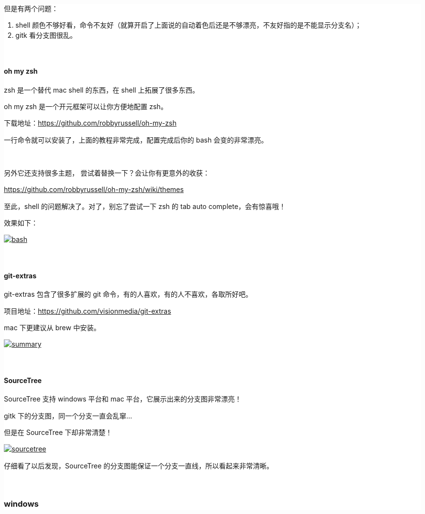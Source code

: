 但是有两个问题：

1.  shell 颜色不够好看，命令不友好（就算开启了上面说的自动着色后还是不够漂亮，不友好指的是不能显示分支名）；
2.  gitk 看分支图很乱。

&nbsp;

#### <span id="oh_my_zsh">oh my zsh</span>

zsh 是一个替代 mac shell 的东西，在 shell 上拓展了很多东西。

oh my zsh 是一个开元框架可以让你方便地配置 zsh。

下载地址：<a href="https://github.com/robbyrussell/oh-my-zsh" target="_blank">https://github.com/robbyrussell/oh-my-zsh</a>

一行命令就可以安装了，上面的教程非常完成，配置完成后你的 bash 会变的非常漂亮。

&nbsp;

另外它还支持很多主题， 尝试着替换一下？会让你有更意外的收获：

<a href="https://github.com/robbyrussell/oh-my-zsh/wiki/themes" target="_blank">https://github.com/robbyrussell/oh-my-zsh/wiki/themes</a>

至此，shell 的问题解决了。对了，别忘了尝试一下 zsh 的 tab auto complete，会有惊喜哦！

效果如下：

[<img class="alignnone size-medium wp-image-1294" alt="bash" src="http://www.dozer.cc/wp-content/uploads/2013/05/bash-300x57.png" width="300" height="57" />][2]

&nbsp;

#### <span id="git-extras">git-extras</span>

git-extras 包含了很多扩展的 git 命令，有的人喜欢，有的人不喜欢，各取所好吧。

项目地址：<a href="https://github.com/visionmedia/git-extras" target="_blank">https://github.com/visionmedia/git-extras</a>

mac 下更建议从 brew 中安装。

[<img class="alignnone size-medium wp-image-1295" alt="summary" src="http://www.dozer.cc/wp-content/uploads/2013/05/summary.png" width="297" height="176" />][3]

&nbsp;

#### <span id="SourceTree">SourceTree</span>

SourceTree 支持 windows 平台和 mac 平台，它展示出来的分支图非常漂亮！

gitk 下的分支图，同一个分支一直会乱窜…

但是在 SourceTree 下却非常清楚！

[<img alt="sourcetree" src="http://www.dozer.cc/wp-content/uploads/2013/05/sourcetree.png" width="142" height="288" />][4]

仔细看了以后发现，SourceTree 的分支图能保证一个分支一直线，所以看起来非常清晰。

&nbsp;

### <span id="windows">windows</span>


 [1]: http://www.dozer.cc/wp-content/uploads/2013/05/git-color.png
 [2]: http://www.dozer.cc/wp-content/uploads/2013/05/bash.png
 [3]: http://www.dozer.cc/wp-content/uploads/2013/05/summary.png
 [4]: http://www.dozer.cc/wp-content/uploads/2013/05/sourcetree.png
 [5]: http://sourcetreeapp.com/
 [6]: http://msysgit.github.io/
 [7]: http://windows.github.com/
 [8]: http://www.dozer.cc/wp-content/uploads/2013/05/cygwin.png